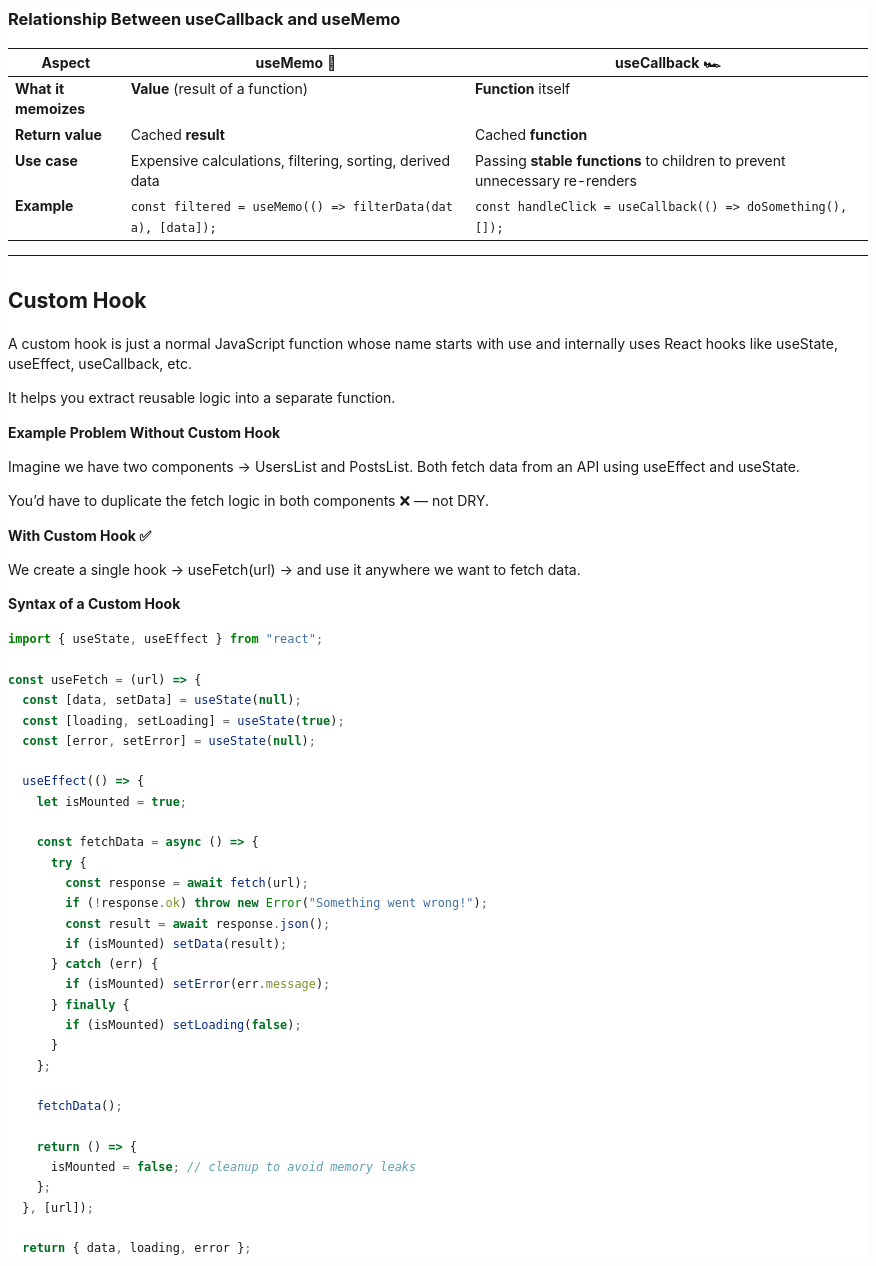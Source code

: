 ### Relationship Between useCallback and useMemo

| Aspect               | **useMemo** 🧠                                              | **useCallback** 🏎️                                                         |
| -------------------- | ----------------------------------------------------------- | -------------------------------------------------------------------------- |
| **What it memoizes** | **Value** (result of a function)                            | **Function** itself                                                        |
| **Return value**     | Cached **result**                                           | Cached **function**                                                        |
| **Use case**         | Expensive calculations, filtering, sorting, derived data    | Passing **stable functions** to children to prevent unnecessary re-renders |
| **Example**          | `const filtered = useMemo(() => filterData(data), [data]);` | `const handleClick = useCallback(() => doSomething(), []);`                |

---

## Custom Hook

A custom hook is just a normal JavaScript function whose name starts with use and internally uses React hooks like useState, useEffect, useCallback, etc.

It helps you extract reusable logic into a separate function.

**Example Problem Without Custom Hook**

Imagine we have two components → UsersList and PostsList.
Both fetch data from an API using useEffect and useState.

You’d have to duplicate the fetch logic in both components ❌ — not DRY.

**With Custom Hook ✅**

We create a single hook → useFetch(url) →
and use it anywhere we want to fetch data.

**Syntax of a Custom Hook**

```jsx
import { useState, useEffect } from "react";

const useFetch = (url) => {
  const [data, setData] = useState(null);
  const [loading, setLoading] = useState(true);
  const [error, setError] = useState(null);

  useEffect(() => {
    let isMounted = true;

    const fetchData = async () => {
      try {
        const response = await fetch(url);
        if (!response.ok) throw new Error("Something went wrong!");
        const result = await response.json();
        if (isMounted) setData(result);
      } catch (err) {
        if (isMounted) setError(err.message);
      } finally {
        if (isMounted) setLoading(false);
      }
    };

    fetchData();

    return () => {
      isMounted = false; // cleanup to avoid memory leaks
    };
  }, [url]);

  return { data, loading, error };
```